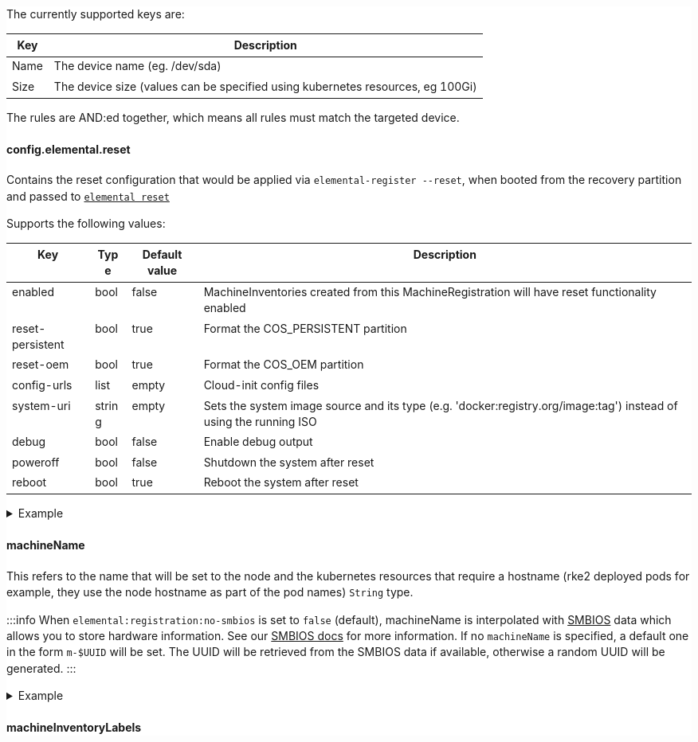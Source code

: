 The currently supported keys are:

| Key                 | Description                                                                    |
| ------------------- | ------------------------------------------------------------------------------ |
| Name                | The device name (eg. /dev/sda)                                                 |
| Size                | The device size (values can be specified using kubernetes resources, eg 100Gi) |

The rules are AND:ed together, which means all rules must match the targeted device.

#### config.elemental.reset

Contains the reset configuration that would be applied via `elemental-register --reset`, when booted from the recovery partition and passed to [`elemental reset`](https://github.com/rancher/elemental-toolkit/blob/main/docs/elemental_reset.md)

Supports the following values:

| Key               | Type   | Default value | Description                                                                                                                                |
|-------------------|--------|---------------|-------------------------------------------------------------------------------------------------------------------|
| enabled           | bool   | false         | MachineInventories created from this MachineRegistration will have reset functionality enabled                    |
| reset-persistent  | bool   | true          | Format the COS_PERSISTENT partition                                                                               |
| reset-oem         | bool   | true          | Format the COS_OEM partition                                                                                      |
| config-urls       | list   | empty         | Cloud-init config files                                                                                           |
| system-uri        | string | empty         | Sets the system image source and its type (e.g. 'docker:registry.org/image:tag') instead of using the running ISO |
| debug             | bool   | false         | Enable debug output                                                                                               |
| poweroff          | bool   | false         | Shutdown the system after reset                                                                                   |
| reboot            | bool   | true          | Reboot the system after reset                                                                                     |

<details><summary>Example</summary></details>

#### machineName

This refers to the name that will be set to the node and the kubernetes resources that require a hostname (rke2 deployed pods for example, they use the node hostname as part of the pod names)
`String` type.

:::info
When `elemental:registration:no-smbios` is set to `false` (default), machineName is interpolated with [SMBIOS](https://www.dmtf.org/standards/smbios) data which allows you to store hardware information.
See our [SMBIOS docs](smbios.md) for more information.
If no `machineName` is specified, a default one in the form `m-$UUID` will be set.
The UUID will be retrieved from the SMBIOS data if available, otherwise a random UUID will be generated.
:::

<details><summary>Example</summary></details>

#### machineInventoryLabels
